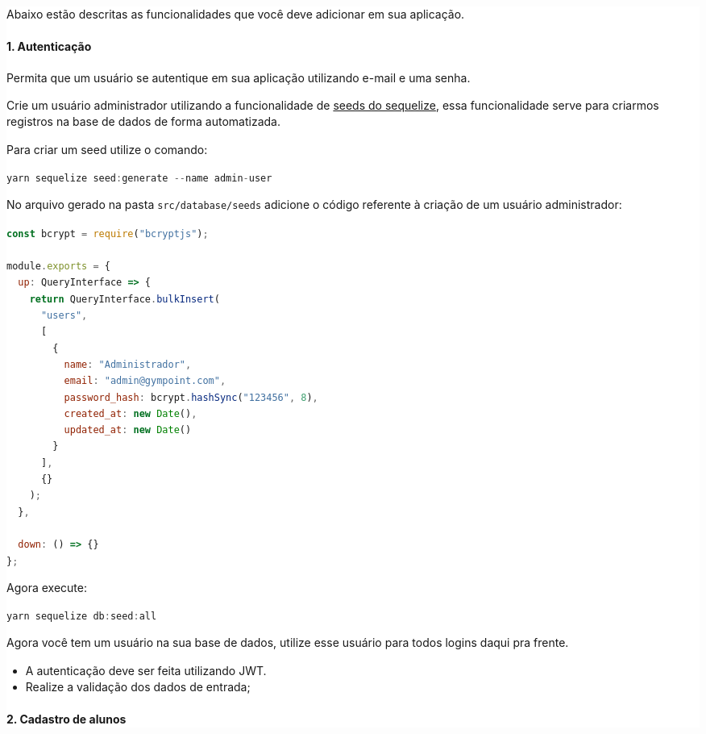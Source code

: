 Abaixo estão descritas as funcionalidades que você deve adicionar em sua aplicação.

#### 1. Autenticação

Permita que um usuário se autentique em sua aplicação utilizando e-mail e uma senha.

Crie um usuário administrador utilizando a funcionalidade de [seeds do sequelize](https://sequelize.org/master/manual/migrations.html#creating-first-seed), essa funcionalidade serve para criarmos registros na base de dados de forma automatizada.

Para criar um seed utilize o comando:

```js
yarn sequelize seed:generate --name admin-user
```

No arquivo gerado na pasta `src/database/seeds` adicione o código referente à criação de um usuário administrador:

```js
const bcrypt = require("bcryptjs");

module.exports = {
  up: QueryInterface => {
    return QueryInterface.bulkInsert(
      "users",
      [
        {
          name: "Administrador",
          email: "admin@gympoint.com",
          password_hash: bcrypt.hashSync("123456", 8),
          created_at: new Date(),
          updated_at: new Date()
        }
      ],
      {}
    );
  },

  down: () => {}
};
```

Agora execute:

```js
yarn sequelize db:seed:all
```

Agora você tem um usuário na sua base de dados, utilize esse usuário para todos logins daqui pra frente.

- A autenticação deve ser feita utilizando JWT.
- Realize a validação dos dados de entrada;

#### 2. Cadastro de alunos
